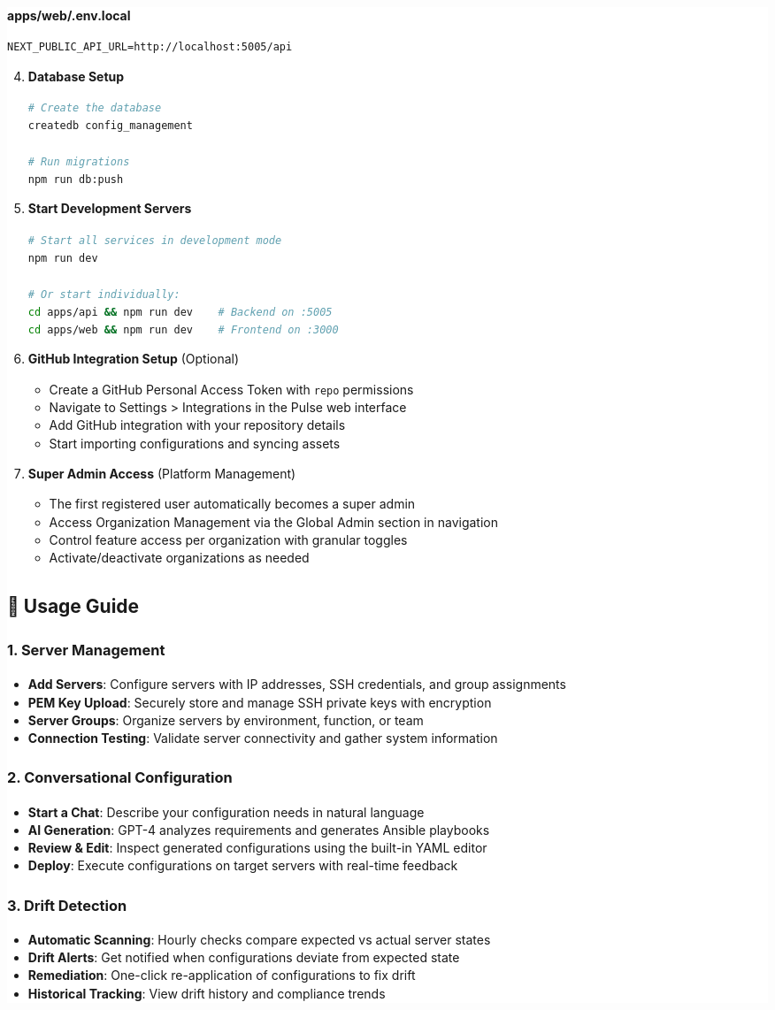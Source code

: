    **apps/web/.env.local**
   ```env
   NEXT_PUBLIC_API_URL=http://localhost:5005/api
   ```

4. **Database Setup**
   ```bash
   # Create the database
   createdb config_management
   
   # Run migrations
   npm run db:push
   ```

5. **Start Development Servers**
   ```bash
   # Start all services in development mode
   npm run dev
   
   # Or start individually:
   cd apps/api && npm run dev    # Backend on :5005
   cd apps/web && npm run dev    # Frontend on :3000
   ```

6. **GitHub Integration Setup** (Optional)
   - Create a GitHub Personal Access Token with `repo` permissions
   - Navigate to Settings > Integrations in the Pulse web interface
   - Add GitHub integration with your repository details
   - Start importing configurations and syncing assets

7. **Super Admin Access** (Platform Management)
   - The first registered user automatically becomes a super admin
   - Access Organization Management via the Global Admin section in navigation
   - Control feature access per organization with granular toggles
   - Activate/deactivate organizations as needed

## 📖 Usage Guide

### 1. Server Management
- **Add Servers**: Configure servers with IP addresses, SSH credentials, and group assignments
- **PEM Key Upload**: Securely store and manage SSH private keys with encryption
- **Server Groups**: Organize servers by environment, function, or team
- **Connection Testing**: Validate server connectivity and gather system information

### 2. Conversational Configuration
- **Start a Chat**: Describe your configuration needs in natural language
- **AI Generation**: GPT-4 analyzes requirements and generates Ansible playbooks
- **Review & Edit**: Inspect generated configurations using the built-in YAML editor
- **Deploy**: Execute configurations on target servers with real-time feedback

### 3. Drift Detection
- **Automatic Scanning**: Hourly checks compare expected vs actual server states
- **Drift Alerts**: Get notified when configurations deviate from expected state
- **Remediation**: One-click re-application of configurations to fix drift
- **Historical Tracking**: View drift history and compliance trends
